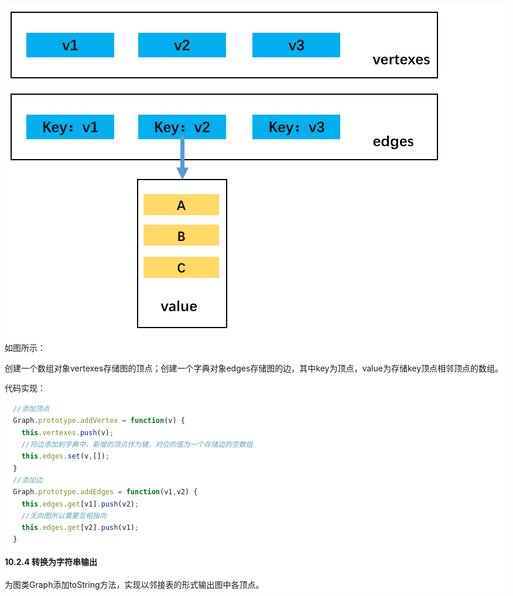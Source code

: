 ![](./img/图03.png)

如图所示：

创建一个数组对象vertexes存储图的顶点；创建一个字典对象edges存储图的边，其中key为顶点，value为存储key顶点相邻顶点的数组。

代码实现：

```js
  //添加顶点
  Graph.prototype.addVertex = function(v) {
    this.vertexes.push(v);
    //将边添加到字典中，新增的顶点作为键，对应的值为一个存储边的空数组
    this.edges.set(v,[]);
  }
  //添加边
  Graph.prototype.addEdges = function(v1,v2) {
    this.edges.get[v1].push(v2);
    //无向图所以需要互相指向
    this.edges.get[v2].push(v1);
  }
```

#### 10.2.4 转换为字符串输出
为图类Graph添加toString方法，实现以邻接表的形式输出图中各顶点。
